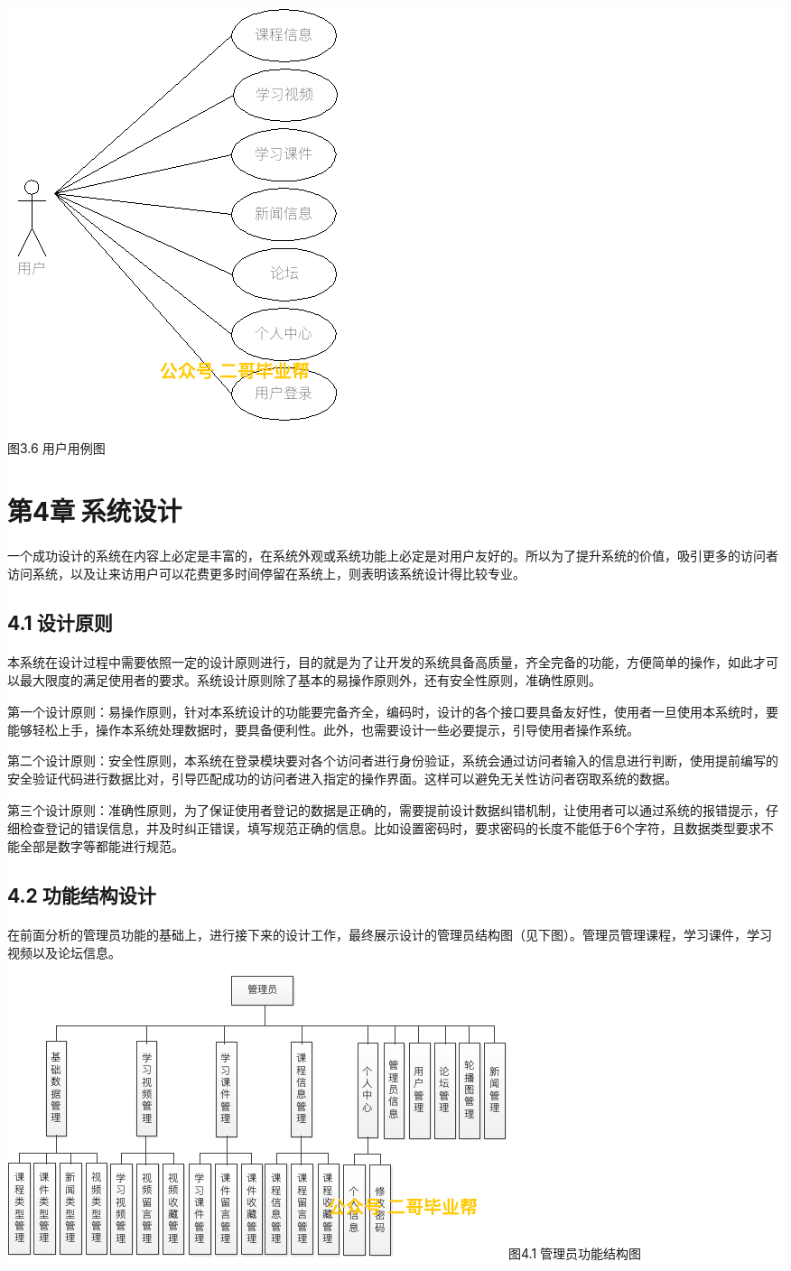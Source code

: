 ![](/md/blog.006.png)

图3.6 用户用例图

# 第4章 系统设计
一个成功设计的系统在内容上必定是丰富的，在系统外观或系统功能上必定是对用户友好的。所以为了提升系统的价值，吸引更多的访问者访问系统，以及让来访用户可以花费更多时间停留在系统上，则表明该系统设计得比较专业。
## 4.1 设计原则
本系统在设计过程中需要依照一定的设计原则进行，目的就是为了让开发的系统具备高质量，齐全完备的功能，方便简单的操作，如此才可以最大限度的满足使用者的要求。系统设计原则除了基本的易操作原则外，还有安全性原则，准确性原则。

第一个设计原则：易操作原则，针对本系统设计的功能要完备齐全，编码时，设计的各个接口要具备友好性，使用者一旦使用本系统时，要能够轻松上手，操作本系统处理数据时，要具备便利性。此外，也需要设计一些必要提示，引导使用者操作系统。

第二个设计原则：安全性原则，本系统在登录模块要对各个访问者进行身份验证，系统会通过访问者输入的信息进行判断，使用提前编写的安全验证代码进行数据比对，引导匹配成功的访问者进入指定的操作界面。这样可以避免无关性访问者窃取系统的数据。

第三个设计原则：准确性原则，为了保证使用者登记的数据是正确的，需要提前设计数据纠错机制，让使用者可以通过系统的报错提示，仔细检查登记的错误信息，并及时纠正错误，填写规范正确的信息。比如设置密码时，要求密码的长度不能低于6个字符，且数据类型要求不能全部是数字等都能进行规范。
## 4.2 功能结构设计
在前面分析的管理员功能的基础上，进行接下来的设计工作，最终展示设计的管理员结构图（见下图）。管理员管理课程，学习课件，学习视频以及论坛信息。

![](/md/blog.007.png)图4.1 管理员功能结构图